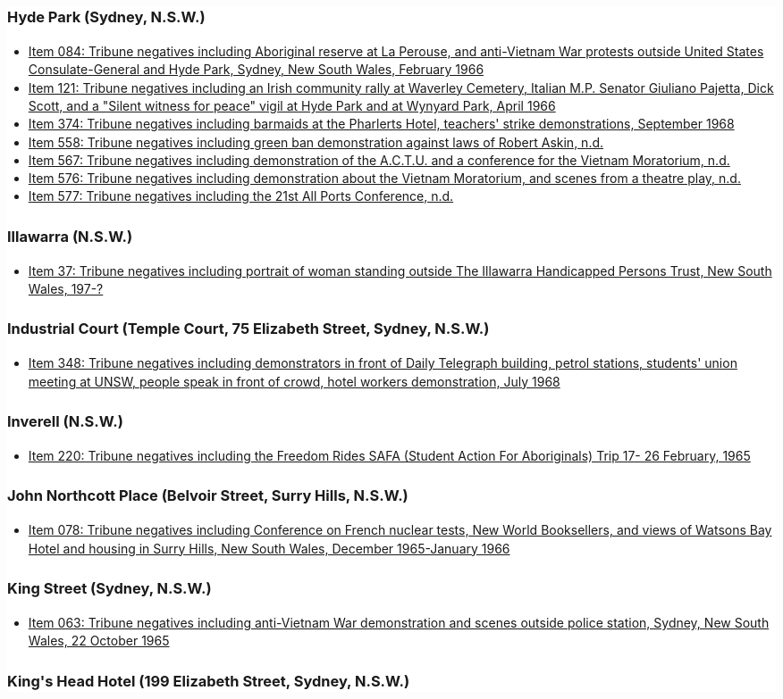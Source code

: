 ### Hyde Park (Sydney, N.S.W.)

* [Item 084: Tribune negatives including Aboriginal reserve at La Perouse, and anti-Vietnam War protests outside United States Consulate-General and Hyde Park, Sydney, New South Wales, February 1966](http://archival.sl.nsw.gov.au/Details/archive/110370611)
* [Item 121: Tribune negatives including an Irish community rally at Waverley Cemetery, Italian M.P. Senator Giuliano Pajetta, Dick Scott, and a "Silent witness for peace" vigil at Hyde Park and at Wynyard Park, April 1966](http://archival.sl.nsw.gov.au/Details/archive/110373945)
* [Item 374: Tribune negatives including barmaids at the Pharlerts Hotel, teachers' strike demonstrations, September 1968](http://archival.sl.nsw.gov.au/Details/archive/110375034)
* [Item 558: Tribune negatives including green ban demonstration against laws of Robert Askin, n.d.](http://archival.sl.nsw.gov.au/Details/archive/110374900)
* [Item 567: Tribune negatives including demonstration of the A.C.T.U. and a conference for the Vietnam Moratorium, n.d.](http://archival.sl.nsw.gov.au/Details/archive/110374941)
* [Item 576: Tribune negatives including demonstration about the Vietnam Moratorium, and scenes from a theatre play, n.d.](http://archival.sl.nsw.gov.au/Details/archive/110374974)
* [Item 577: Tribune negatives including the 21st All Ports Conference, n.d.](http://archival.sl.nsw.gov.au/Details/archive/110374976)

### Illawarra (N.S.W.)

* [Item 37: Tribune negatives including portrait of woman standing outside The Illawarra Handicapped Persons Trust, New South Wales, 197-?](http://archival.sl.nsw.gov.au/Details/archive/110369885)

### Industrial Court (Temple Court, 75 Elizabeth Street, Sydney, N.S.W.)

* [Item 348: Tribune negatives including demonstrators in front of Daily Telegraph building, petrol stations, students' union meeting at UNSW, people speak in front of crowd, hotel workers demonstration, July 1968](http://archival.sl.nsw.gov.au/Details/archive/110374878)

### Inverell (N.S.W.)

* [Item 220: Tribune negatives including the Freedom Rides SAFA (Student Action For Aboriginals) Trip 17- 26 February, 1965](http://archival.sl.nsw.gov.au/Details/archive/110366669)

### John Northcott Place (Belvoir Street, Surry Hills, N.S.W.)

* [Item 078: Tribune negatives including Conference on French nuclear tests, New World Booksellers, and views of Watsons Bay Hotel and housing in Surry Hills, New South Wales, December 1965-January 1966](http://archival.sl.nsw.gov.au/Details/archive/110370542)

### King Street (Sydney, N.S.W.)

* [Item 063: Tribune negatives including anti-Vietnam War demonstration and scenes outside police station, Sydney, New South Wales, 22 October 1965](http://archival.sl.nsw.gov.au/Details/archive/110366613)

### King's Head Hotel (199 Elizabeth Street, Sydney, N.S.W.)

